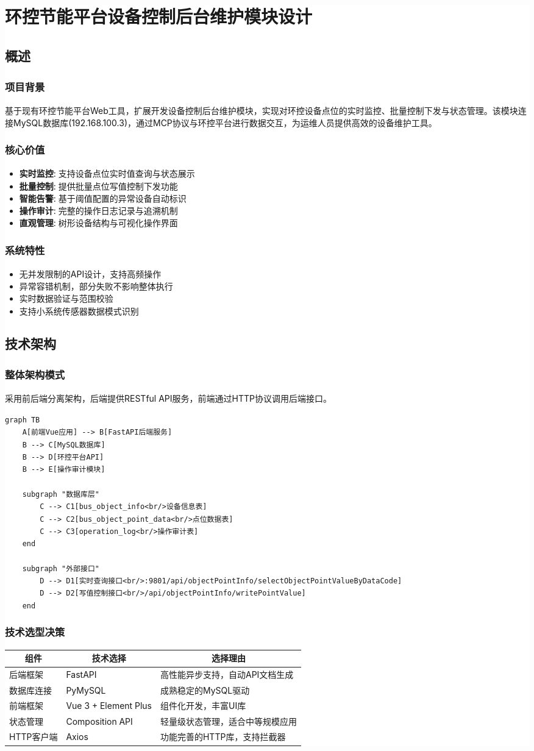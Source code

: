 # 环控节能平台设备控制后台维护模块设计

## 概述

### 项目背景
基于现有环控节能平台Web工具，扩展开发设备控制后台维护模块，实现对环控设备点位的实时监控、批量控制下发与状态管理。该模块连接MySQL数据库(192.168.100.3)，通过MCP协议与环控平台进行数据交互，为运维人员提供高效的设备维护工具。

### 核心价值
- **实时监控**: 支持设备点位实时值查询与状态展示
- **批量控制**: 提供批量点位写值控制下发功能
- **智能告警**: 基于阈值配置的异常设备自动标识
- **操作审计**: 完整的操作日志记录与追溯机制
- **直观管理**: 树形设备结构与可视化操作界面

### 系统特性
- 无并发限制的API设计，支持高频操作
- 异常容错机制，部分失败不影响整体执行
- 实时数据验证与范围校验
- 支持小系统传感器数据模式识别

## 技术架构

### 整体架构模式
采用前后端分离架构，后端提供RESTful API服务，前端通过HTTP协议调用后端接口。

```mermaid
graph TB
    A[前端Vue应用] --> B[FastAPI后端服务]
    B --> C[MySQL数据库]
    B --> D[环控平台API]
    B --> E[操作审计模块]
    
    subgraph "数据库层"
        C --> C1[bus_object_info<br/>设备信息表]
        C --> C2[bus_object_point_data<br/>点位数据表]
        C --> C3[operation_log<br/>操作审计表]
    end
    
    subgraph "外部接口"
        D --> D1[实时查询接口<br/>:9801/api/objectPointInfo/selectObjectPointValueByDataCode]
        D --> D2[写值控制接口<br/>/api/objectPointInfo/writePointValue]
    end
```

### 技术选型决策

| 组件 | 技术选择 | 选择理由 |
|------|----------|----------|
| 后端框架 | FastAPI | 高性能异步支持，自动API文档生成 |
| 数据库连接 | PyMySQL | 成熟稳定的MySQL驱动 |
| 前端框架 | Vue 3 + Element Plus | 组件化开发，丰富UI库 |
| 状态管理 | Composition API | 轻量级状态管理，适合中等规模应用 |
| HTTP客户端 | Axios | 功能完善的HTTP库，支持拦截器 |
